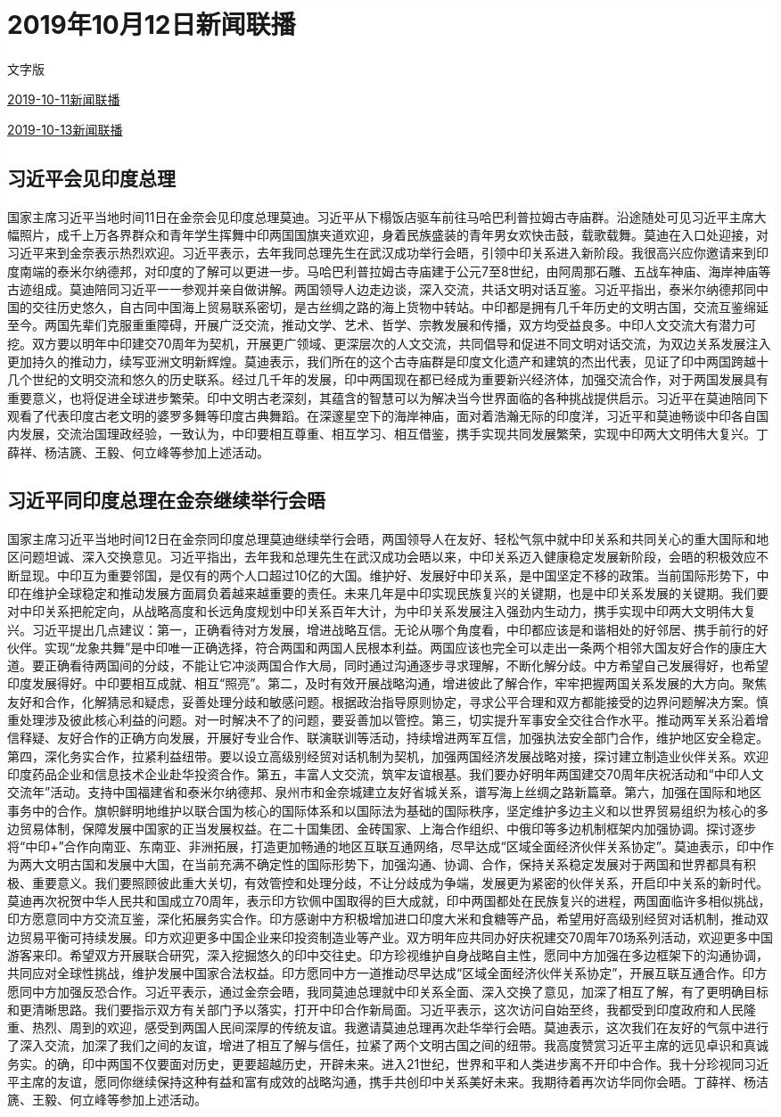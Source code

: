 







# 2019年10月12日新闻联播
 文字版








[2019-10-11新闻联播](/xinwenlianbo/20191011)


[2019-10-13新闻联播](/xinwenlianbo/20191013)





## 习近平会见印度总理


国家主席习近平当地时间11日在金奈会见印度总理莫迪。习近平从下榻饭店驱车前往马哈巴利普拉姆古寺庙群。沿途随处可见习近平主席大幅照片，成千上万各界群众和青年学生挥舞中印两国国旗夹道欢迎，身着民族盛装的青年男女欢快击鼓，载歌载舞。莫迪在入口处迎接，对习近平来到金奈表示热烈欢迎。习近平表示，去年我同总理先生在武汉成功举行会晤，引领中印关系进入新阶段。我很高兴应你邀请来到印度南端的泰米尔纳德邦，对印度的了解可以更进一步。马哈巴利普拉姆古寺庙建于公元7至8世纪，由阿周那石雕、五战车神庙、海岸神庙等古迹组成。莫迪陪同习近平一一参观并亲自做讲解。两国领导人边走边谈，深入交流，共话文明对话互鉴。习近平指出，泰米尔纳德邦同中国的交往历史悠久，自古同中国海上贸易联系密切，是古丝绸之路的海上货物中转站。中印都是拥有几千年历史的文明古国，交流互鉴绵延至今。两国先辈们克服重重障碍，开展广泛交流，推动文学、艺术、哲学、宗教发展和传播，双方均受益良多。中印人文交流大有潜力可挖。双方要以明年中印建交70周年为契机，开展更广领域、更深层次的人文交流，共同倡导和促进不同文明对话交流，为双边关系发展注入更加持久的推动力，续写亚洲文明新辉煌。莫迪表示，我们所在的这个古寺庙群是印度文化遗产和建筑的杰出代表，见证了印中两国跨越十几个世纪的文明交流和悠久的历史联系。经过几千年的发展，印中两国现在都已经成为重要新兴经济体，加强交流合作，对于两国发展具有重要意义，也将促进全球进步繁荣。印中文明古老深刻，其蕴含的智慧可以为解决当今世界面临的各种挑战提供启示。习近平在莫迪陪同下观看了代表印度古老文明的婆罗多舞等印度古典舞蹈。在深邃星空下的海岸神庙，面对着浩瀚无际的印度洋，习近平和莫迪畅谈中印各自国内发展，交流治国理政经验，一致认为，中印要相互尊重、相互学习、相互借鉴，携手实现共同发展繁荣，实现中印两大文明伟大复兴。丁薛祥、杨洁篪、王毅、何立峰等参加上述活动。


## 习近平同印度总理在金奈继续举行会晤


国家主席习近平当地时间12日在金奈同印度总理莫迪继续举行会晤，两国领导人在友好、轻松气氛中就中印关系和共同关心的重大国际和地区问题坦诚、深入交换意见。习近平指出，去年我和总理先生在武汉成功会晤以来，中印关系迈入健康稳定发展新阶段，会晤的积极效应不断显现。中印互为重要邻国，是仅有的两个人口超过10亿的大国。维护好、发展好中印关系，是中国坚定不移的政策。当前国际形势下，中印在维护全球稳定和推动发展方面肩负着越来越重要的责任。未来几年是中印实现民族复兴的关键期，也是中印关系发展的关键期。我们要对中印关系把舵定向，从战略高度和长远角度规划中印关系百年大计，为中印关系发展注入强劲内生动力，携手实现中印两大文明伟大复兴。习近平提出几点建议：第一，正确看待对方发展，增进战略互信。无论从哪个角度看，中印都应该是和谐相处的好邻居、携手前行的好伙伴。实现“龙象共舞”是中印唯一正确选择，符合两国和两国人民根本利益。两国应该也完全可以走出一条两个相邻大国友好合作的康庄大道。要正确看待两国间的分歧，不能让它冲淡两国合作大局，同时通过沟通逐步寻求理解，不断化解分歧。中方希望自己发展得好，也希望印度发展得好。中印要相互成就、相互“照亮”。第二，及时有效开展战略沟通，增进彼此了解合作，牢牢把握两国关系发展的大方向。聚焦友好和合作，化解猜忌和疑虑，妥善处理分歧和敏感问题。根据政治指导原则协定，寻求公平合理和双方都能接受的边界问题解决方案。慎重处理涉及彼此核心利益的问题。对一时解决不了的问题，要妥善加以管控。第三，切实提升军事安全交往合作水平。推动两军关系沿着增信释疑、友好合作的正确方向发展，开展好专业合作、联演联训等活动，持续增进两军互信，加强执法安全部门合作，维护地区安全稳定。第四，深化务实合作，拉紧利益纽带。要以设立高级别经贸对话机制为契机，加强两国经济发展战略对接，探讨建立制造业伙伴关系。欢迎印度药品企业和信息技术企业赴华投资合作。第五，丰富人文交流，筑牢友谊根基。我们要办好明年两国建交70周年庆祝活动和“中印人文交流年”活动。支持中国福建省和泰米尔纳德邦、泉州市和金奈城建立友好省城关系，谱写海上丝绸之路新篇章。第六，加强在国际和地区事务中的合作。旗帜鲜明地维护以联合国为核心的国际体系和以国际法为基础的国际秩序，坚定维护多边主义和以世界贸易组织为核心的多边贸易体制，保障发展中国家的正当发展权益。在二十国集团、金砖国家、上海合作组织、中俄印等多边机制框架内加强协调。探讨逐步将“中印+”合作向南亚、东南亚、非洲拓展，打造更加畅通的地区互联互通网络，尽早达成“区域全面经济伙伴关系协定”。莫迪表示，印中作为两大文明古国和发展中大国，在当前充满不确定性的国际形势下，加强沟通、协调、合作，保持关系稳定发展对于两国和世界都具有积极、重要意义。我们要照顾彼此重大关切，有效管控和处理分歧，不让分歧成为争端，发展更为紧密的伙伴关系，开启印中关系的新时代。莫迪再次祝贺中华人民共和国成立70周年，表示印方钦佩中国取得的巨大成就，印中两国都处在民族复兴的进程，两国面临许多相似挑战，印方愿意同中方交流互鉴，深化拓展务实合作。印方感谢中方积极增加进口印度大米和食糖等产品，希望用好高级别经贸对话机制，推动双边贸易平衡可持续发展。印方欢迎更多中国企业来印投资制造业等产业。双方明年应共同办好庆祝建交70周年70场系列活动，欢迎更多中国游客来印。希望双方开展联合研究，深入挖掘悠久的印中交往史。印方珍视维护自身战略自主性，愿同中方加强在多边框架下的沟通协调，共同应对全球性挑战，维护发展中国家合法权益。印方愿同中方一道推动尽早达成“区域全面经济伙伴关系协定”，开展互联互通合作。印方愿同中方加强反恐合作。习近平表示，通过金奈会晤，我同莫迪总理就中印关系全面、深入交换了意见，加深了相互了解，有了更明确目标和更清晰思路。我们要指示双方有关部门予以落实，打开中印合作新局面。习近平表示，这次访问自始至终，我都受到印度政府和人民隆重、热烈、周到的欢迎，感受到两国人民间深厚的传统友谊。我邀请莫迪总理再次赴华举行会晤。莫迪表示，这次我们在友好的气氛中进行了深入交流，加深了我们之间的友谊，增进了相互了解与信任，拉紧了两个文明古国之间的纽带。我高度赞赏习近平主席的远见卓识和真诚务实。的确，印中两国不仅要面对历史，更要超越历史，开辟未来。进入21世纪，世界和平和人类进步离不开印中合作。我十分珍视同习近平主席的友谊，愿同你继续保持这种有益和富有成效的战略沟通，携手共创印中关系美好未来。我期待着再次访华同你会晤。丁薛祥、杨洁篪、王毅、何立峰等参加上述活动。
